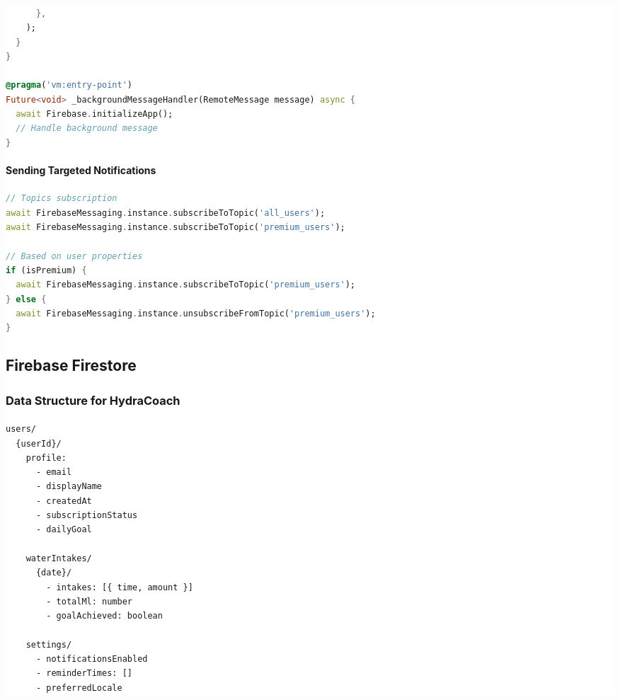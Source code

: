 ```dart
      },
    );
  }
}

@pragma('vm:entry-point')
Future<void> _backgroundMessageHandler(RemoteMessage message) async {
  await Firebase.initializeApp();
  // Handle background message
}
```

#### Sending Targeted Notifications
```dart
// Topics subscription
await FirebaseMessaging.instance.subscribeToTopic('all_users');
await FirebaseMessaging.instance.subscribeToTopic('premium_users');

// Based on user properties
if (isPremium) {
  await FirebaseMessaging.instance.subscribeToTopic('premium_users');
} else {
  await FirebaseMessaging.instance.unsubscribeFromTopic('premium_users');
}
```

## Firebase Firestore

### Data Structure for HydraCoach

```
users/
  {userId}/
    profile:
      - email
      - displayName
      - createdAt
      - subscriptionStatus
      - dailyGoal

    waterIntakes/
      {date}/
        - intakes: [{ time, amount }]
        - totalMl: number
        - goalAchieved: boolean

    settings/
      - notificationsEnabled
      - reminderTimes: []
      - preferredLocale
```
